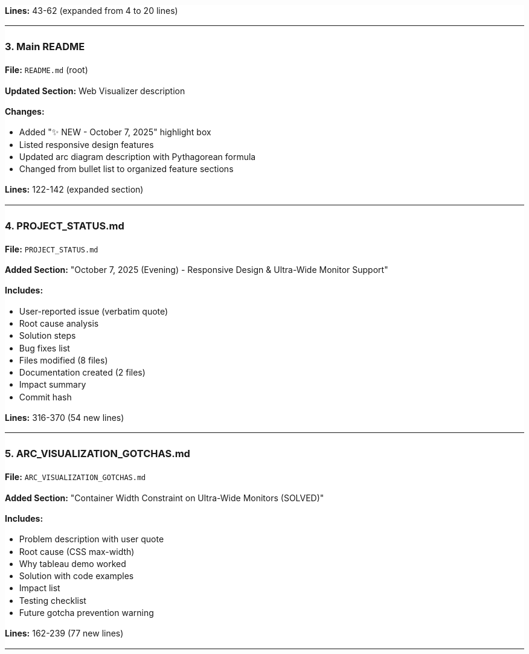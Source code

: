 **Lines:** 43-62 (expanded from 4 to 20 lines)

---

### 3. Main README
**File:** `README.md` (root)

**Updated Section:** Web Visualizer description

**Changes:**
- Added "✨ NEW - October 7, 2025" highlight box
- Listed responsive design features
- Updated arc diagram description with Pythagorean formula
- Changed from bullet list to organized feature sections

**Lines:** 122-142 (expanded section)

---

### 4. PROJECT_STATUS.md
**File:** `PROJECT_STATUS.md`

**Added Section:** "October 7, 2025 (Evening) - Responsive Design & Ultra-Wide Monitor Support"

**Includes:**
- User-reported issue (verbatim quote)
- Root cause analysis
- Solution steps
- Bug fixes list
- Files modified (8 files)
- Documentation created (2 files)
- Impact summary
- Commit hash

**Lines:** 316-370 (54 new lines)

---

### 5. ARC_VISUALIZATION_GOTCHAS.md
**File:** `ARC_VISUALIZATION_GOTCHAS.md`

**Added Section:** "Container Width Constraint on Ultra-Wide Monitors (SOLVED)"

**Includes:**
- Problem description with user quote
- Root cause (CSS max-width)
- Why tableau demo worked
- Solution with code examples
- Impact list
- Testing checklist
- Future gotcha prevention warning

**Lines:** 162-239 (77 new lines)

---
